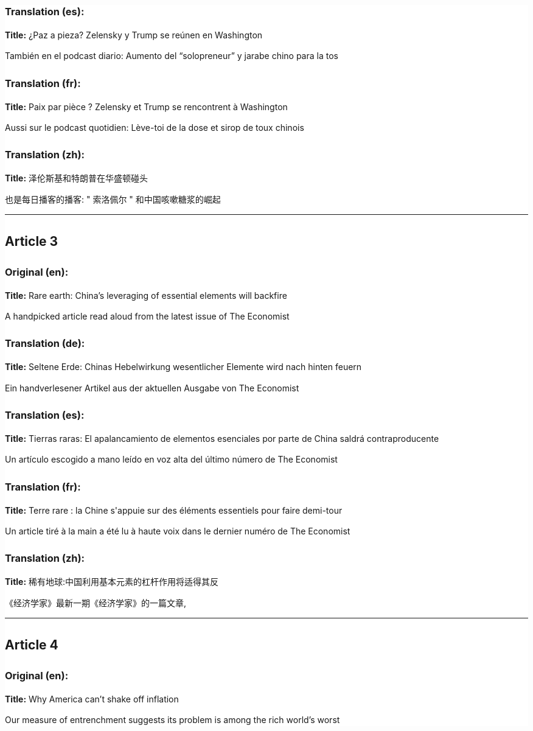 ### Translation (es):
**Title:** ¿Paz a pieza? Zelensky y Trump se reúnen en Washington

También en el podcast diario: Aumento del “solopreneur” y jarabe chino para la tos

### Translation (fr):
**Title:** Paix par pièce ? Zelensky et Trump se rencontrent à Washington

Aussi sur le podcast quotidien: Lève-toi de la dose et sirop de toux chinois

### Translation (zh):
**Title:** 泽伦斯基和特朗普在华盛顿碰头

也是每日播客的播客: " 索洛佩尔 " 和中国咳嗽糖浆的崛起

---

## Article 3
### Original (en):
**Title:** Rare earth: China’s leveraging of essential elements will backfire

A handpicked article read aloud from the latest issue of The Economist

### Translation (de):
**Title:** Seltene Erde: Chinas Hebelwirkung wesentlicher Elemente wird nach hinten feuern

Ein handverlesener Artikel aus der aktuellen Ausgabe von The Economist

### Translation (es):
**Title:** Tierras raras: El apalancamiento de elementos esenciales por parte de China saldrá contraproducente

Un artículo escogido a mano leído en voz alta del último número de The Economist

### Translation (fr):
**Title:** Terre rare : la Chine s'appuie sur des éléments essentiels pour faire demi-tour

Un article tiré à la main a été lu à haute voix dans le dernier numéro de The Economist

### Translation (zh):
**Title:** 稀有地球:中国利用基本元素的杠杆作用将适得其反

《经济学家》最新一期《经济学家》的一篇文章,

---

## Article 4
### Original (en):
**Title:** Why America can’t shake off inflation

Our measure of entrenchment suggests its problem is among the rich world’s worst
